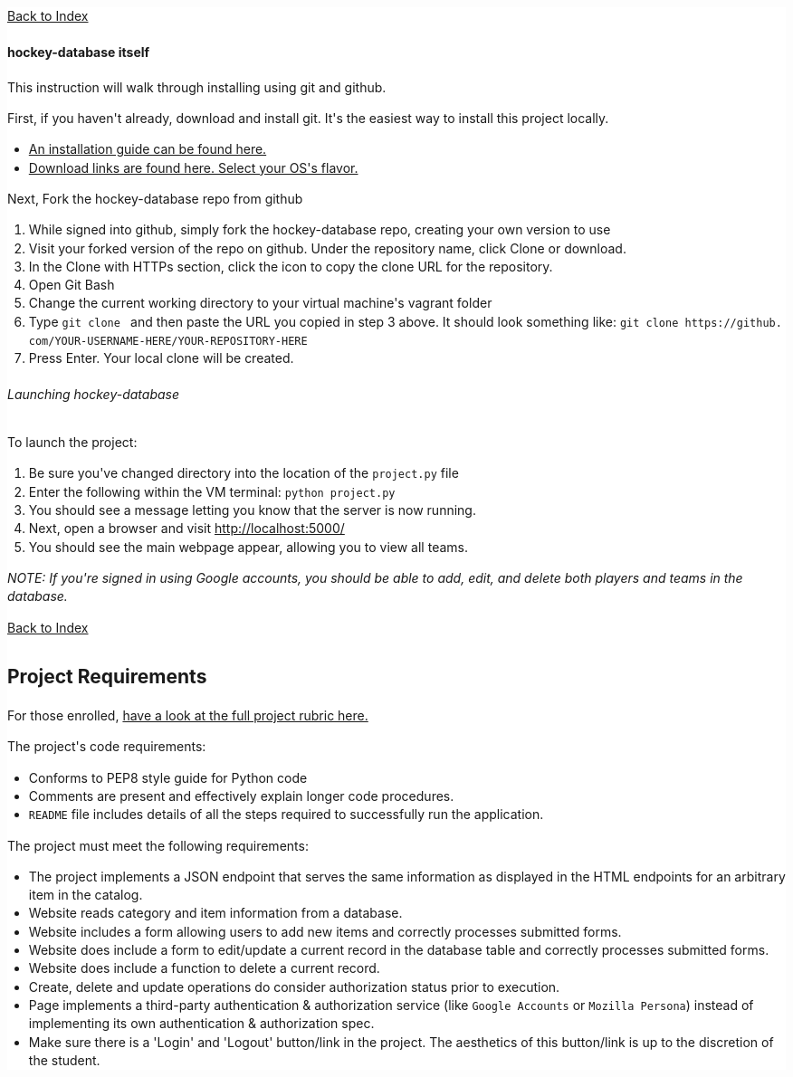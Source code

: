 


[Back to Index](#index)

#### hockey-database itself

This instruction will walk through installing using git and github.

First, if you haven't already, download and install git. It's the easiest way to install this project locally.
- [An installation guide can be found here.](https://git-scm.com/book/en/v2/Getting-Started-Installing-Git)
- [Download links are found here. Select your OS's flavor.](https://git-scm.com/download)

Next, Fork the hockey-database repo from github
1. While signed into github, simply fork the hockey-database repo, creating your own version to use
2. Visit your forked version of the repo on github. Under the repository name, click Clone or download.
3. In the Clone with HTTPs section, click the icon to copy the clone URL for the repository.
4. Open Git Bash
5. Change the current working directory to your virtual machine's vagrant folder
6. Type `git clone ` and then paste the URL you copied in step 3 above. It should look something like: `git clone https://github.com/YOUR-USERNAME-HERE/YOUR-REPOSITORY-HERE`
7. Press Enter. Your local clone will be created.


###### Launching hockey-database
To launch the project:
1. Be sure you've changed directory into the location of the `project.py` file
2. Enter the following within the VM terminal: `python project.py`
3. You should see a message letting you know that the server is now running.
4. Next, open a browser and visit [http://localhost:5000/](http://localhost:5000/)
5. You should see the main webpage appear, allowing you to view all teams.

_NOTE: If you're signed in using Google accounts, you should be able to add, edit, and delete both players and teams in the database._

[Back to Index](#index)




## Project Requirements
For those enrolled, [have a look at the full project rubric here.](https://review.udacity.com/#!/rubrics/5/view)

The project's code requirements:
- Conforms to PEP8 style guide for Python code
- Comments are present and effectively explain longer code procedures.
- `README` file includes details of all the steps required to successfully run the application.

The project must meet the following requirements:
- The project implements a JSON endpoint that serves the same information as displayed in the HTML endpoints for an arbitrary item in the catalog.
- Website reads category and item information from a database.
- Website includes a form allowing users to add new items and correctly processes submitted forms.
- Website does include a form to edit/update a current record in the database table and correctly processes submitted forms.
- Website does include a function to delete a current record.
- Create, delete and update operations do consider authorization status prior to execution.
- Page implements a third-party authentication & authorization service (like `Google Accounts` or `Mozilla Persona`) instead of implementing its own authentication & authorization spec.
- Make sure there is a 'Login' and 'Logout' button/link in the project. The aesthetics of this button/link is up to the discretion of the student.
